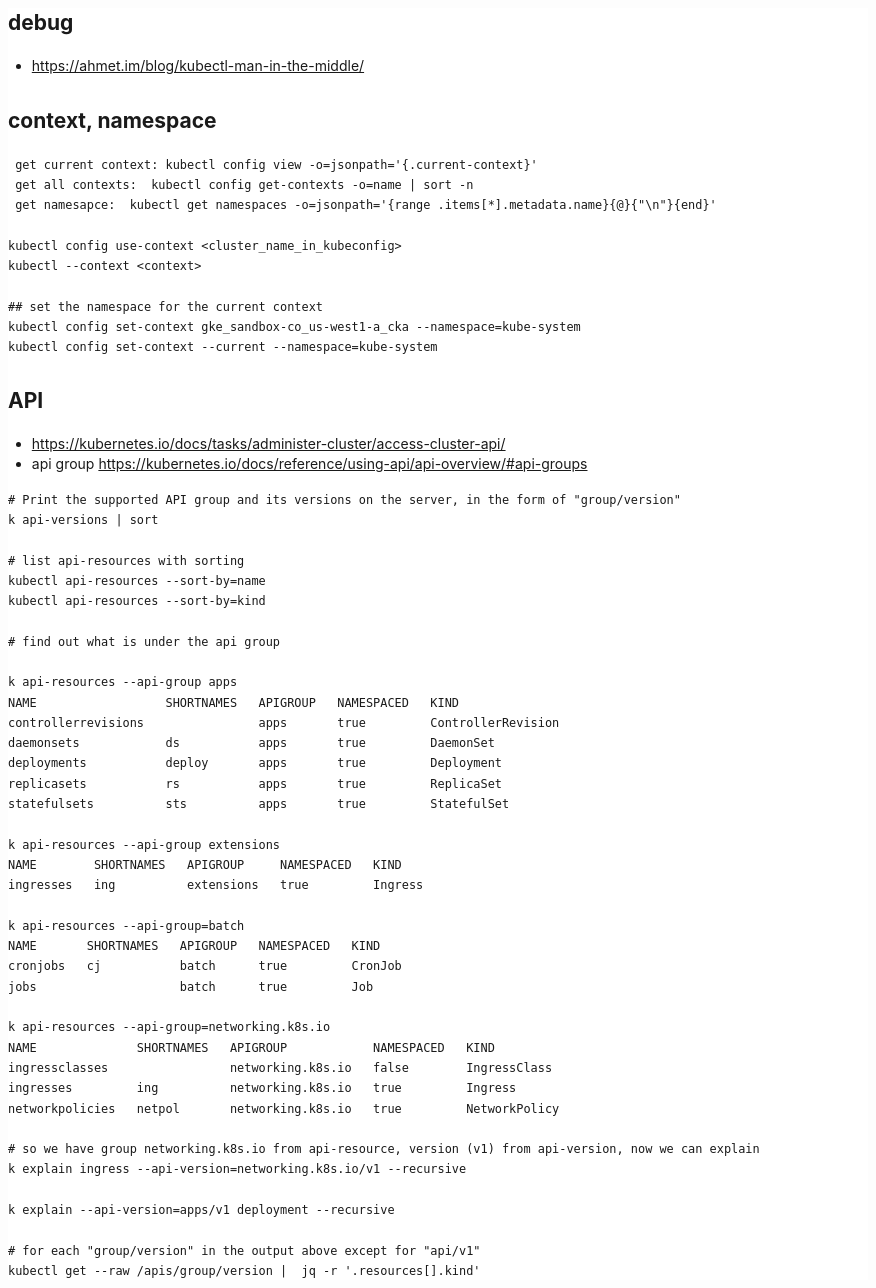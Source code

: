 ## debug
* https://ahmet.im/blog/kubectl-man-in-the-middle/

## context, namespace
```
 get current context: kubectl config view -o=jsonpath='{.current-context}'
 get all contexts:  kubectl config get-contexts -o=name | sort -n
 get namesapce:  kubectl get namespaces -o=jsonpath='{range .items[*].metadata.name}{@}{"\n"}{end}'
 
kubectl config use-context <cluster_name_in_kubeconfig>
kubectl --context <context>

## set the namespace for the current context
kubectl config set-context gke_sandbox-co_us-west1-a_cka --namespace=kube-system
kubectl config set-context --current --namespace=kube-system
```
 
## API 
* https://kubernetes.io/docs/tasks/administer-cluster/access-cluster-api/
* api group https://kubernetes.io/docs/reference/using-api/api-overview/#api-groups

```
# Print the supported API group and its versions on the server, in the form of "group/version"
k api-versions | sort 

# list api-resources with sorting
kubectl api-resources --sort-by=name 
kubectl api-resources --sort-by=kind

# find out what is under the api group

k api-resources --api-group apps
NAME                  SHORTNAMES   APIGROUP   NAMESPACED   KIND
controllerrevisions                apps       true         ControllerRevision
daemonsets            ds           apps       true         DaemonSet
deployments           deploy       apps       true         Deployment
replicasets           rs           apps       true         ReplicaSet
statefulsets          sts          apps       true         StatefulSet

k api-resources --api-group extensions
NAME        SHORTNAMES   APIGROUP     NAMESPACED   KIND
ingresses   ing          extensions   true         Ingress

k api-resources --api-group=batch
NAME       SHORTNAMES   APIGROUP   NAMESPACED   KIND
cronjobs   cj           batch      true         CronJob
jobs                    batch      true         Job

k api-resources --api-group=networking.k8s.io
NAME              SHORTNAMES   APIGROUP            NAMESPACED   KIND
ingressclasses                 networking.k8s.io   false        IngressClass
ingresses         ing          networking.k8s.io   true         Ingress
networkpolicies   netpol       networking.k8s.io   true         NetworkPolicy

# so we have group networking.k8s.io from api-resource, version (v1) from api-version, now we can explain
k explain ingress --api-version=networking.k8s.io/v1 --recursive

k explain --api-version=apps/v1 deployment --recursive

# for each "group/version" in the output above except for "api/v1"
kubectl get --raw /apis/group/version |  jq -r '.resources[].kind'
```

[1]: https://docs.helm.sh/using_helm/#installing-helm